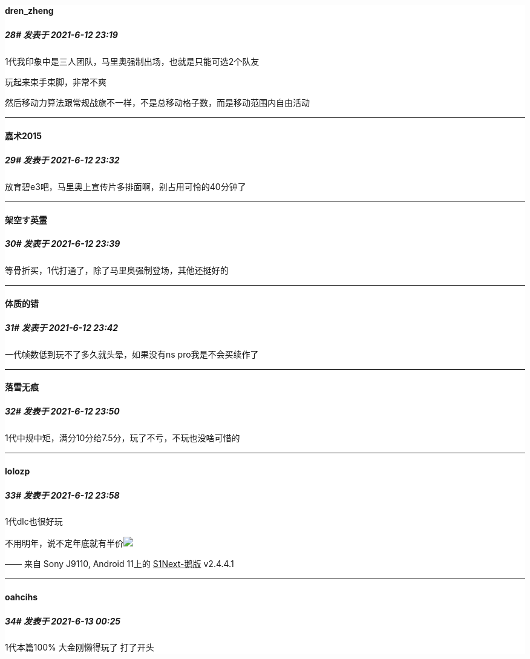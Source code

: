 ####  dren_zheng  
##### 28#       发表于 2021-6-12 23:19

1代我印象中是三人团队，马里奥强制出场，也就是只能可选2个队友

玩起来束手束脚，非常不爽

然后移动力算法跟常规战旗不一样，不是总移动格子数，而是移动范围内自由活动

*****

####  嘉术2015  
##### 29#       发表于 2021-6-12 23:32

放育碧e3吧，马里奥上宣传片多排面啊，别占用可怜的40分钟了

*****

####  架空す英霊  
##### 30#       发表于 2021-6-12 23:39

等骨折买，1代打通了，除了马里奥强制登场，其他还挺好的



*****

####  体质的错  
##### 31#       发表于 2021-6-12 23:42

一代帧数低到玩不了多久就头晕，如果没有ns pro我是不会买续作了

*****

####  落雪无痕  
##### 32#       发表于 2021-6-12 23:50

1代中规中矩，满分10分给7.5分，玩了不亏，不玩也没啥可惜的

*****

####  lolozp  
##### 33#       发表于 2021-6-12 23:58

1代dlc也很好玩

不用明年，说不定年底就有半价<img src="https://static.saraba1st.com/image/smiley/face2017/068.png" referrerpolicy="no-referrer">

—— 来自 Sony J9110, Android 11上的 [S1Next-鹅版](https://github.com/ykrank/S1-Next/releases) v2.4.4.1

*****

####  oahcihs  
##### 34#       发表于 2021-6-13 00:25

1代本篇100% 大金刚懒得玩了 打了开头
